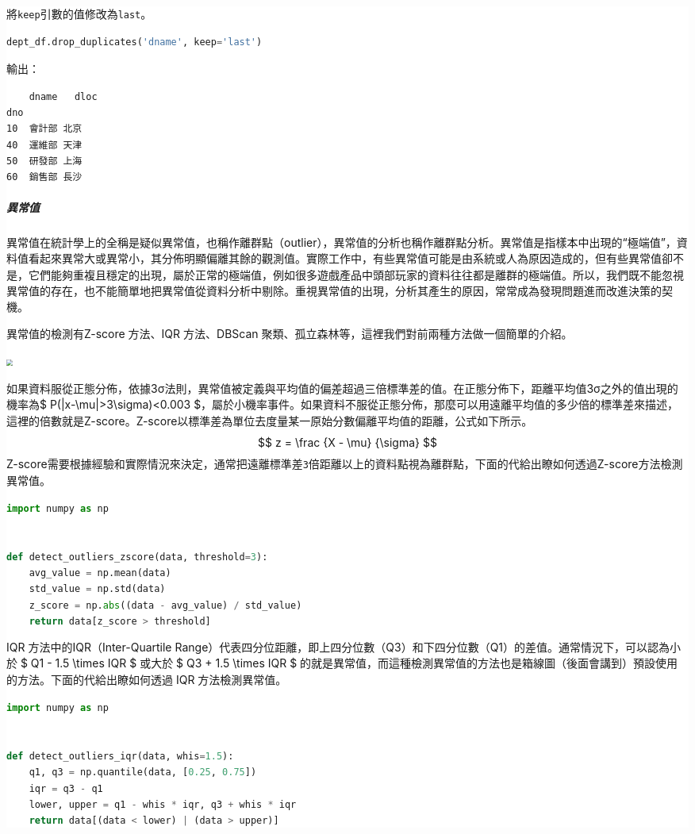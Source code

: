 將`keep`引數的值修改為`last`。

```Python
dept_df.drop_duplicates('dname', keep='last')
```

輸出：

```
	dname	dloc
dno		
10	會計部	北京
40	運維部	天津
50	研發部	上海
60	銷售部	長沙
```

##### 異常值

異常值在統計學上的全稱是疑似異常值，也稱作離群點（outlier），異常值的分析也稱作離群點分析。異常值是指樣本中出現的“極端值”，資料值看起來異常大或異常小，其分佈明顯偏離其餘的觀測值。實際工作中，有些異常值可能是由系統或人為原因造成的，但有些異常值卻不是，它們能夠重複且穩定的出現，屬於正常的極端值，例如很多遊戲產品中頭部玩家的資料往往都是離群的極端值。所以，我們既不能忽視異常值的存在，也不能簡單地把異常值從資料分析中剔除。重視異常值的出現，分析其產生的原因，常常成為發現問題進而改進決策的契機。

異常值的檢測有Z-score 方法、IQR 方法、DBScan 聚類、孤立森林等，這裡我們對前兩種方法做一個簡單的介紹。

<img src="https://github.com/jackfrued/mypic/raw/master/20211004192858.png" style="zoom:50%;">

如果資料服從正態分佈，依據3σ法則，異常值被定義與平均值的偏差超過三倍標準差的值。在正態分佈下，距離平均值3σ之外的值出現的機率為$ P(|x-\mu|>3\sigma)<0.003 $，屬於小機率事件。如果資料不服從正態分佈，那麼可以用遠離平均值的多少倍的標準差來描述，這裡的倍數就是Z-score。Z-score以標準差為單位去度量某一原始分數偏離平均值的距離，公式如下所示。
$$
z = \frac {X - \mu} {\sigma}
$$
Z-score需要根據經驗和實際情況來決定，通常把遠離標準差`3`倍距離以上的資料點視為離群點，下面的代給出瞭如何透過Z-score方法檢測異常值。

```Python
import numpy as np


def detect_outliers_zscore(data, threshold=3):
    avg_value = np.mean(data)
    std_value = np.std(data)
    z_score = np.abs((data - avg_value) / std_value)
    return data[z_score > threshold]
```

IQR 方法中的IQR（Inter-Quartile Range）代表四分位距離，即上四分位數（Q3）和下四分位數（Q1）的差值。通常情況下，可以認為小於 $ Q1 - 1.5 \times IQR $ 或大於 $ Q3 + 1.5 \times IQR $ 的就是異常值，而這種檢測異常值的方法也是箱線圖（後面會講到）預設使用的方法。下面的代給出瞭如何透過 IQR 方法檢測異常值。

```Python
import numpy as np


def detect_outliers_iqr(data, whis=1.5):
    q1, q3 = np.quantile(data, [0.25, 0.75])
    iqr = q3 - q1
    lower, upper = q1 - whis * iqr, q3 + whis * iqr
    return data[(data < lower) | (data > upper)]
```
